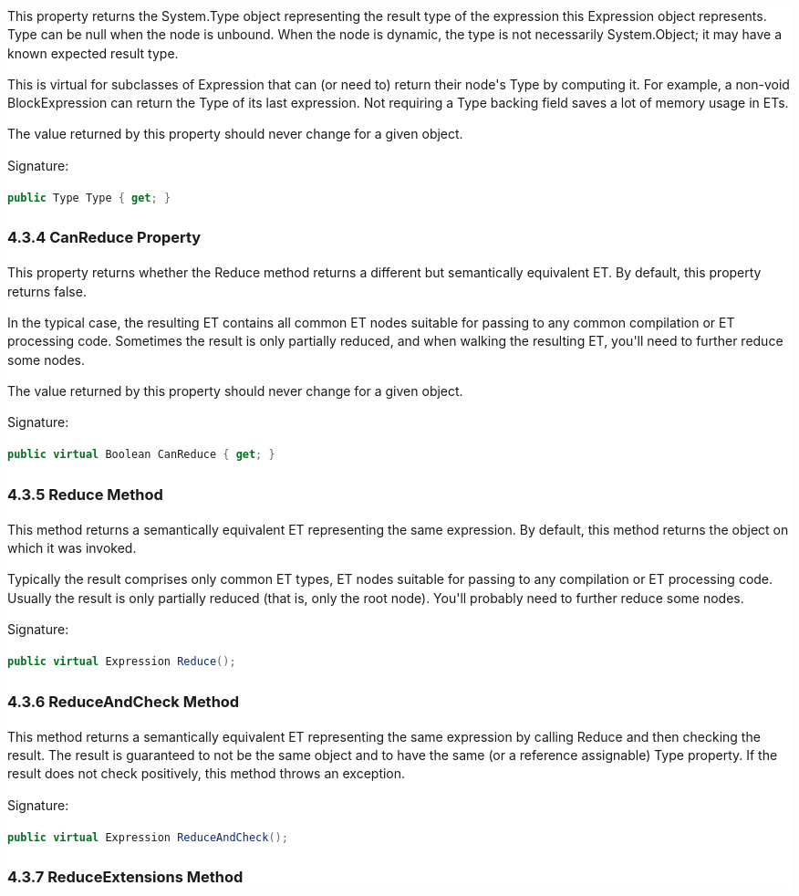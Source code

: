 This property returns the System.Type object representing the result type of the expression this Expression object represents. Type can be null when the node is unbound. When the node is dynamic, the type is not necessarily System.Object; it may have a known expected result type.

This is virtual for subclasses of Expression that can (or need to) return their node's Type by computing it. For example, a non-void BlockExpression can return the Type of its last expression. Not requiring a Type backing field saves a lot of memory usage in ETs.

The value returned by this property should never change for a given object.

Signature:

``` csharp
public Type Type { get; }
```

<h3 id="canreduce-property">4.3.4 CanReduce Property</h3>

This property returns whether the Reduce method returns a different but semantically equivalent ET. By default, this property returns false.

In the typical case, the resulting ET contains all common ET nodes suitable for passing to any common compilation or ET processing code. Sometimes the result is only partially reduced, and when walking the resulting ET, you'll need to further reduce some nodes.

The value returned by this property should never change for a given object.

Signature:

``` csharp
public virtual Boolean CanReduce { get; }
```

<h3 id="reduce-method">4.3.5 Reduce Method</h3>

This method returns a semantically equivalent ET representing the same expression. By default, this method returns the object on which it was invoked.

Typically the result comprises only common ET types, ET nodes suitable for passing to any compilation or ET processing code. Usually the result is only partially reduced (that is, only the root node). You'll probably need to further reduce some nodes.

Signature:

``` csharp
public virtual Expression Reduce();
```

<h3 id="reduceandcheck-method">4.3.6 ReduceAndCheck Method</h3>

This method returns a semantically equivalent ET representing the same expression by calling Reduce and then checking the result. The result is guaranteed to not be the same object and to have the same (or a reference assignable) Type property. If the result does not check positively, this method throws an exception.

Signature:

``` csharp
public virtual Expression ReduceAndCheck();
```

<h3 id="reduceextensions-method">4.3.7 ReduceExtensions Method</h3>
